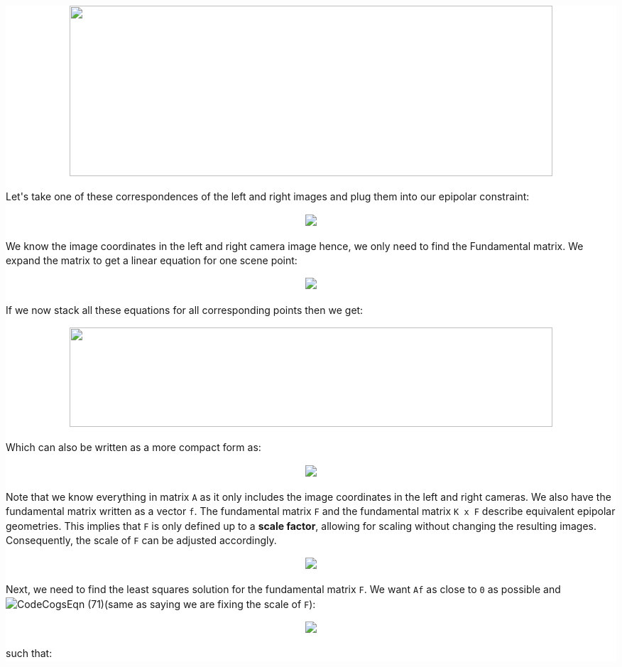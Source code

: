 <div align="center">
  <img src="https://github.com/yudhisteer/3D-Reconstruction-with-Uncalibrated-Stereo/assets/59663734/76770783-5086-421d-b05f-0d13a64152db" width="680" height="240"/>
</div>

Let's take one of these correspondences of the left and right images  and plug them into our epipolar constraint:

<div align="center">
  <img src="https://github.com/yudhisteer/3D-Reconstruction-with-Uncalibrated-Stereo/assets/59663734/99c00ff8-af2e-4ad0-b2aa-49cc7b4dd771"/>
</div>

We know the image coordinates in the left and right camera image hence, we only need to find the Fundamental matrix. We expand the matrix to get a linear equation for one scene point:

<div align="center">
  <img src="https://github.com/yudhisteer/3D-Reconstruction-with-Uncalibrated-Stereo/assets/59663734/7f4a137d-eb02-4088-bb12-c8db41f254ea"/>
</div>

If we now stack all these equations for all corresponding points then we get:

<div align="center">
  <img src="https://github.com/yudhisteer/3D-Reconstruction-with-Uncalibrated-Stereo/assets/59663734/cf7f99a4-1e24-4d0b-aafd-ad867b6b67a0" width="680" height="140"/>
</div>


Which can also be written as a more compact form as:

<div align="center">
  <img src="https://github.com/yudhisteer/3D-Reconstruction-with-Uncalibrated-Stereo/assets/59663734/fb29f36c-2161-4f2c-86a8-7dc948b842c2"/>
</div>

Note that we know everything in matrix ```A``` as it only includes the image coordinates in the left and right cameras. We also have the fundamental matrix written as a vector ```f```. The fundamental matrix ```F``` and the fundamental matrix ```K x F``` describe equivalent epipolar geometries. This implies that ```F``` is only defined up to a **scale factor**, allowing for scaling without changing the resulting images. Consequently, the scale of ```F``` can be adjusted accordingly.

<div align="center">
  <img src="https://github.com/yudhisteer/3D-Reconstruction-with-Uncalibrated-Stereo/assets/59663734/e470fd0c-b01b-4728-ba81-548273fa6d23"/>
</div>


Next, we need to find the least squares solution for the fundamental matrix ```F```. We want ```Af```  as close to ```0``` as possible and ![CodeCogsEqn (71)](https://github.com/yudhisteer/3D-Reconstruction-with-Uncalibrated-Stereo/assets/59663734/80e08e55-9a2d-4704-80e8-3820c58b26df)(same as saying we are fixing the scale of ```F```):


<div align="center">
  <img src="https://github.com/yudhisteer/3D-Reconstruction-with-Uncalibrated-Stereo/assets/59663734/ef9c345e-53d0-4db6-bd71-7f135af840e4"/>
</div>

such that:
